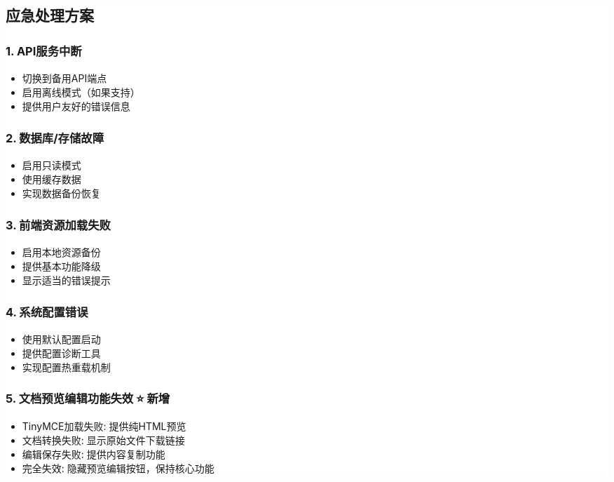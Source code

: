 ## 应急处理方案

### 1. API服务中断
- 切换到备用API端点
- 启用离线模式（如果支持）
- 提供用户友好的错误信息

### 2. 数据库/存储故障
- 启用只读模式
- 使用缓存数据
- 实现数据备份恢复

### 3. 前端资源加载失败
- 启用本地资源备份
- 提供基本功能降级
- 显示适当的错误提示

### 4. 系统配置错误
- 使用默认配置启动
- 提供配置诊断工具
- 实现配置热重载机制

### 5. 文档预览编辑功能失效 ⭐ **新增**
- TinyMCE加载失败: 提供纯HTML预览
- 文档转换失败: 显示原始文件下载链接
- 编辑保存失败: 提供内容复制功能
- 完全失效: 隐藏预览编辑按钮，保持核心功能